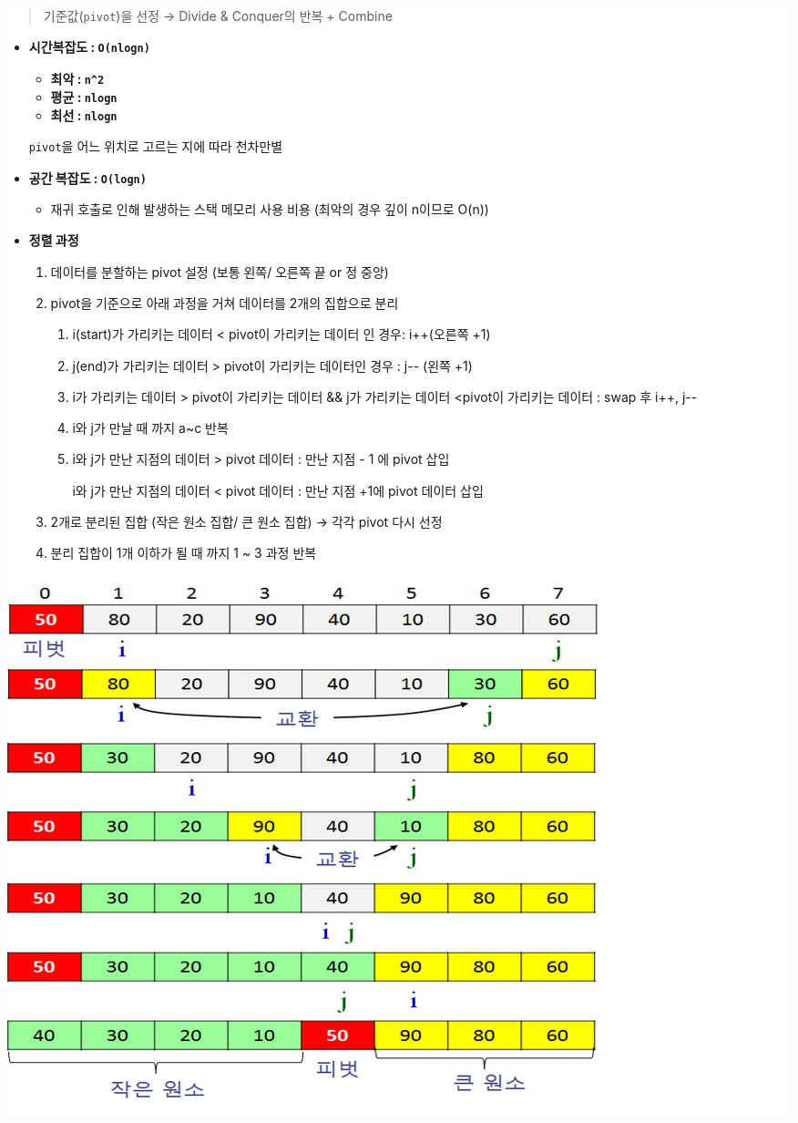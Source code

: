 > 기준값(`pivot`)을 선정 → Divide & Conquer의 반복 + Combine
> 
- **시간복잡도 :  `O(nlogn)`**
    - **최악 : `n^2`**
    - **평균 : `nlogn`**
    - **최선 : `nlogn`**
    
    `pivot`을 어느 위치로 고르는 지에 따라 천차만별
    
- **공간 복잡도 : `O(logn)`**
    - 재귀 호출로 인해 발생하는 스택 메모리 사용 비용 (최악의 경우 깊이 n이므로 O(n))
- **정렬 과정**
    1. 데이터를 분할하는 pivot 설정 (보통 왼쪽/ 오른쪽 끝 or 정 중앙)
    2. pivot을 기준으로 아래 과정을 거쳐 데이터를 2개의 집합으로 분리
        1. i(start)가 가리키는 데이터 < pivot이 가리키는 데이터 인 경우: i++(오른쪽 +1)
        2. j(end)가 가리키는 데이터 > pivot이 가리키는 데이터인 경우 : j-- (왼쪽 +1)
        3. i가 가리키는 데이터 > pivot이 가리키는 데이터 && j가 가리키는 데이터 <pivot이 가리키는 데이터 : swap 후 i++, j--
        4. i와 j가 만날 때 까지 a~c 반복
        5. i와 j가 만난 지점의 데이터 > pivot 데이터 : 만난 지점 - 1 에 pivot 삽입
        
              i와 j가 만난 지점의 데이터 < pivot 데이터 : 만난 지점 +1에 pivot 데이터 삽입
        
    3. 2개로 분리된 집합 (작은 원소 집합/ 큰 원소 집합) → 각각 pivot 다시 선정
    4. 분리 집합이 1개 이하가 될 때 까지 1 ~ 3 과정 반복

![Untitled](Image/dataStructure/quick.png)
